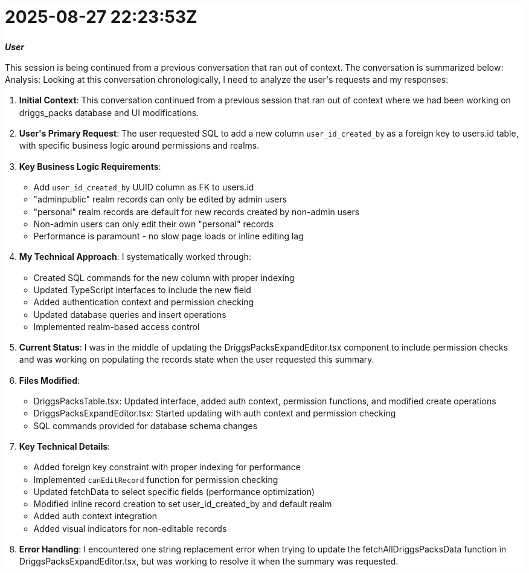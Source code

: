 

# 2025-08-27 22:23:53Z



_**User**_

This session is being continued from a previous conversation that ran out of context. The conversation is summarized below:
Analysis:
Looking at this conversation chronologically, I need to analyze the user's requests and my responses:

1. **Initial Context**: This conversation continued from a previous session that ran out of context where we had been working on driggs_packs database and UI modifications.

2. **User's Primary Request**: The user requested SQL to add a new column `user_id_created_by` as a foreign key to users.id table, with specific business logic around permissions and realms.

3. **Key Business Logic Requirements**:
   - Add `user_id_created_by` UUID column as FK to users.id
   - "adminpublic" realm records can only be edited by admin users
   - "personal" realm records are default for new records created by non-admin users
   - Non-admin users can only edit their own "personal" records
   - Performance is paramount - no slow page loads or inline editing lag

4. **My Technical Approach**: I systematically worked through:
   - Created SQL commands for the new column with proper indexing
   - Updated TypeScript interfaces to include the new field
   - Added authentication context and permission checking
   - Updated database queries and insert operations
   - Implemented realm-based access control

5. **Current Status**: I was in the middle of updating the DriggsPacksExpandEditor.tsx component to include permission checks and was working on populating the records state when the user requested this summary.

6. **Files Modified**:
   - DriggsPacksTable.tsx: Updated interface, added auth context, permission functions, and modified create operations
   - DriggsPacksExpandEditor.tsx: Started updating with auth context and permission checking
   - SQL commands provided for database schema changes

7. **Key Technical Details**:
   - Added foreign key constraint with proper indexing for performance
   - Implemented `canEditRecord` function for permission checking
   - Updated fetchData to select specific fields (performance optimization)
   - Modified inline record creation to set user_id_created_by and default realm
   - Added auth context integration
   - Added visual indicators for non-editable records

8. **Error Handling**: I encountered one string replacement error when trying to update the fetchAllDriggsPacksData function in DriggsPacksExpandEditor.tsx, but was working to resolve it when the summary was requested.
